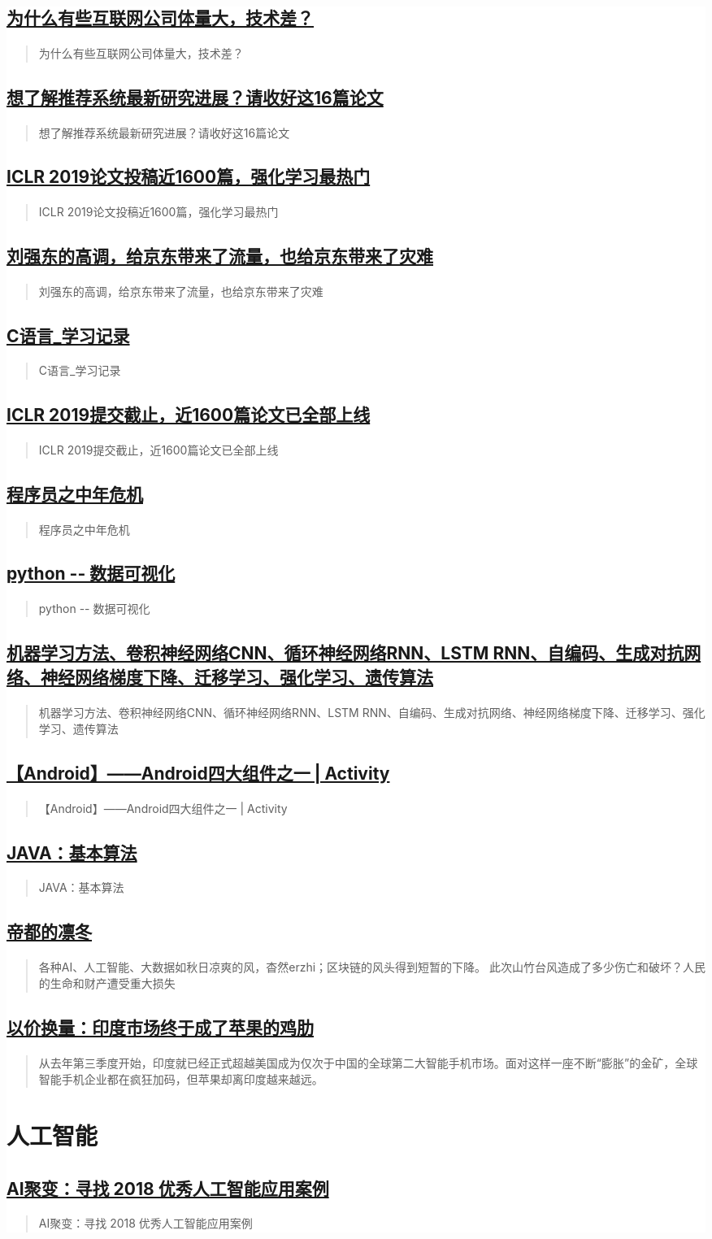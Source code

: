  ## [为什么有些互联网公司体量大，技术差？](https://blog.csdn.net/yupi1057/article/details/82867676)
 > 为什么有些互联网公司体量大，技术差？
 ## [想了解推荐系统最新研究进展？请收好这16篇论文](https://blog.csdn.net/c9Yv2cf9I06K2A9E/article/details/82881839)
 > 想了解推荐系统最新研究进展？请收好这16篇论文
 ## [ICLR 2019论文投稿近1600篇，强化学习最热门](https://blog.csdn.net/dQCFKyQDXYm3F8rB0/article/details/82887113)
 > ICLR 2019论文投稿近1600篇，强化学习最热门
 ## [刘强东的高调，给京东带来了流量，也给京东带来了灾难](https://blog.csdn.net/lin000001/article/details/82901350)
 > 刘强东的高调，给京东带来了流量，也给京东带来了灾难
 ## [C语言_学习记录](https://blog.csdn.net/sun2014moon/article/details/82896727)
 > C语言_学习记录
 ## [ICLR 2019提交截止，近1600篇论文已全部上线](https://blog.csdn.net/yH0VLDe8VG8ep9VGe/article/details/82881139)
 > ICLR 2019提交截止，近1600篇论文已全部上线
 ## [程序员之中年危机](https://blog.csdn.net/yupi1057/article/details/82901091)
 > 程序员之中年危机
 ## [python -- 数据可视化](https://blog.csdn.net/qq_41661809/article/details/82890972)
 > python -- 数据可视化
 ## [机器学习方法、卷积神经网络CNN、循环神经网络RNN、LSTM RNN、自编码、生成对抗网络、神经网络梯度下降、迁移学习、强化学习、遗传算法](https://blog.csdn.net/zgcr654321/article/details/82850574)
 > 机器学习方法、卷积神经网络CNN、循环神经网络RNN、LSTM RNN、自编码、生成对抗网络、神经网络梯度下降、迁移学习、强化学习、遗传算法
 ## [【Android】——Android四大组件之一 | Activity](https://blog.csdn.net/weixin_40918067/article/details/82817695)
 > 【Android】——Android四大组件之一 | Activity
 ## [JAVA：基本算法](https://blog.csdn.net/IMBA_09/article/details/82919457)
 > JAVA：基本算法
 ## [帝都的凛冬](https://blog.csdn.net/yoyo_liyy/article/details/82762601)
 > 各种AI、人工智能、大数据如秋日凉爽的风，杳然erzhi；区块链的风头得到短暂的下降。                此次山竹台风造成了多少伤亡和破坏？人民的生命和财产遭受重大损失
 ## [以价换量：印度市场终于成了苹果的鸡肋](http://www.lanjingtmt.com/news/detail/38261.shtml)
 > 从去年第三季度开始，印度就已经正式超越美国成为仅次于中国的全球第二大智能手机市场。面对这样一座不断“膨胀”的金矿，全球智能手机企业都在疯狂加码，但苹果却离印度越来越远。
# 人工智能 
 ## [AI聚变：寻找 2018 优秀人工智能应用案例](https://blog.csdn.net/dQCFKyQDXYm3F8rB0/article/details/82667066)
 > AI聚变：寻找 2018 优秀人工智能应用案例